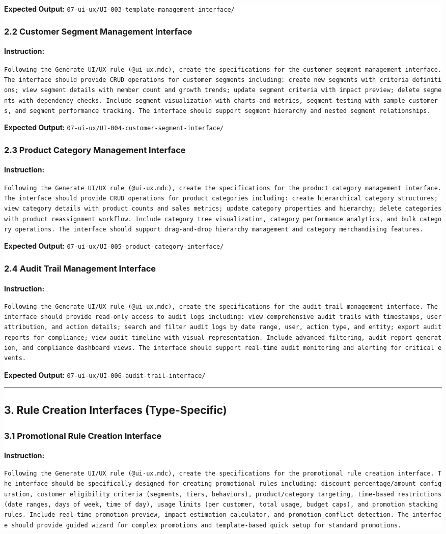 **Expected Output:** `07-ui-ux/UI-003-template-management-interface/`

### 2.2 Customer Segment Management Interface

**Instruction:**
```
Following the Generate UI/UX rule (@ui-ux.mdc), create the specifications for the customer segment management interface. The interface should provide CRUD operations for customer segments including: create new segments with criteria definitions; view segment details with member count and growth trends; update segment criteria with impact preview; delete segments with dependency checks. Include segment visualization with charts and metrics, segment testing with sample customers, and segment performance tracking. The interface should support segment hierarchy and nested segment relationships.
```

**Expected Output:** `07-ui-ux/UI-004-customer-segment-interface/`

### 2.3 Product Category Management Interface

**Instruction:**
```
Following the Generate UI/UX rule (@ui-ux.mdc), create the specifications for the product category management interface. The interface should provide CRUD operations for product categories including: create hierarchical category structures; view category details with product counts and sales metrics; update category properties and hierarchy; delete categories with product reassignment workflow. Include category tree visualization, category performance analytics, and bulk category operations. The interface should support drag-and-drop hierarchy management and category merchandising features.
```

**Expected Output:** `07-ui-ux/UI-005-product-category-interface/`

### 2.4 Audit Trail Management Interface

**Instruction:**
```
Following the Generate UI/UX rule (@ui-ux.mdc), create the specifications for the audit trail management interface. The interface should provide read-only access to audit logs including: view comprehensive audit trails with timestamps, user attribution, and action details; search and filter audit logs by date range, user, action type, and entity; export audit reports for compliance; view audit timeline with visual representation. Include advanced filtering, audit report generation, and compliance dashboard views. The interface should support real-time audit monitoring and alerting for critical events.
```

**Expected Output:** `07-ui-ux/UI-006-audit-trail-interface/`

---

## 3. Rule Creation Interfaces (Type-Specific)

### 3.1 Promotional Rule Creation Interface

**Instruction:**
```
Following the Generate UI/UX rule (@ui-ux.mdc), create the specifications for the promotional rule creation interface. The interface should be specifically designed for creating promotional rules including: discount percentage/amount configuration, customer eligibility criteria (segments, tiers, behaviors), product/category targeting, time-based restrictions (date ranges, days of week, time of day), usage limits (per customer, total usage, budget caps), and promotion stacking rules. Include real-time promotion preview, impact estimation calculator, and promotion conflict detection. The interface should provide guided wizard for complex promotions and template-based quick setup for standard promotions.
```
